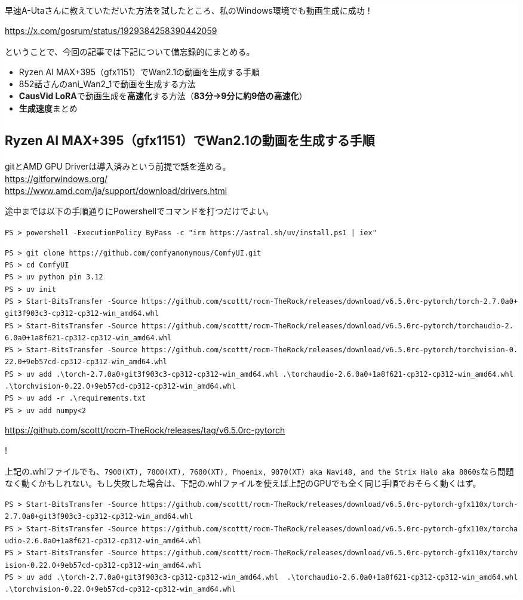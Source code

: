 早速A-Utaさんに教えていただいた方法を試したところ、私のWindows環境でも動画生成に成功！

<https://x.com/gosrum/status/1929384258390442059>

ということで、今回の記事では下記について備忘録的にまとめる。

* Ryzen AI MAX+395（gfx1151）でWan2.1の動画を生成する手順
* 852話さんのani\_Wan2\_1で動画を生成する方法
* **CausVid LoRA**で動画生成を**高速化**する方法（**83分→9分に約9倍の高速化**）
* **生成速度**まとめ

## Ryzen AI MAX+395（gfx1151）でWan2.1の動画を生成する手順

gitとAMD GPU Driverは導入済みという前提で話を進める。  
<https://gitforwindows.org/>  
<https://www.amd.com/ja/support/download/drivers.html>

途中までは以下の手順通りにPowershellでコマンドを打つだけでよい。

```
PS > powershell -ExecutionPolicy ByPass -c "irm https://astral.sh/uv/install.ps1 | iex"

```

```
PS > git clone https://github.com/comfyanonymous/ComfyUI.git
PS > cd ComfyUI
PS > uv python pin 3.12
PS > uv init
PS > Start-BitsTransfer -Source https://github.com/scottt/rocm-TheRock/releases/download/v6.5.0rc-pytorch/torch-2.7.0a0+git3f903c3-cp312-cp312-win_amd64.whl
PS > Start-BitsTransfer -Source https://github.com/scottt/rocm-TheRock/releases/download/v6.5.0rc-pytorch/torchaudio-2.6.0a0+1a8f621-cp312-cp312-win_amd64.whl
PS > Start-BitsTransfer -Source https://github.com/scottt/rocm-TheRock/releases/download/v6.5.0rc-pytorch/torchvision-0.22.0+9eb57cd-cp312-cp312-win_amd64.whl
PS > uv add .\torch-2.7.0a0+git3f903c3-cp312-cp312-win_amd64.whl .\torchaudio-2.6.0a0+1a8f621-cp312-cp312-win_amd64.whl .\torchvision-0.22.0+9eb57cd-cp312-cp312-win_amd64.whl
PS > uv add -r .\requirements.txt
PS > uv add numpy<2

```

<https://github.com/scottt/rocm-TheRock/releases/tag/v6.5.0rc-pytorch>

!

上記の.whlファイルでも、`7900(XT), 7800(XT), 7600(XT), Phoenix, 9070(XT) aka Navi48, and the Strix Halo aka 8060s`なら問題なく動くかもしれない。もし失敗した場合は、下記の.whlファイルを使えば上記のGPUでも全く同じ手順でおそらく動くはず。

```
PS > Start-BitsTransfer -Source https://github.com/scottt/rocm-TheRock/releases/download/v6.5.0rc-pytorch-gfx110x/torch-2.7.0a0+git3f903c3-cp312-cp312-win_amd64.whl
PS > Start-BitsTransfer -Source https://github.com/scottt/rocm-TheRock/releases/download/v6.5.0rc-pytorch-gfx110x/torchaudio-2.6.0a0+1a8f621-cp312-cp312-win_amd64.whl
PS > Start-BitsTransfer -Source https://github.com/scottt/rocm-TheRock/releases/download/v6.5.0rc-pytorch-gfx110x/torchvision-0.22.0+9eb57cd-cp312-cp312-win_amd64.whl
PS > uv add .\torch-2.7.0a0+git3f903c3-cp312-cp312-win_amd64.whl  .\torchaudio-2.6.0a0+1a8f621-cp312-cp312-win_amd64.whl  .\torchvision-0.22.0+9eb57cd-cp312-cp312-win_amd64.whl

```
